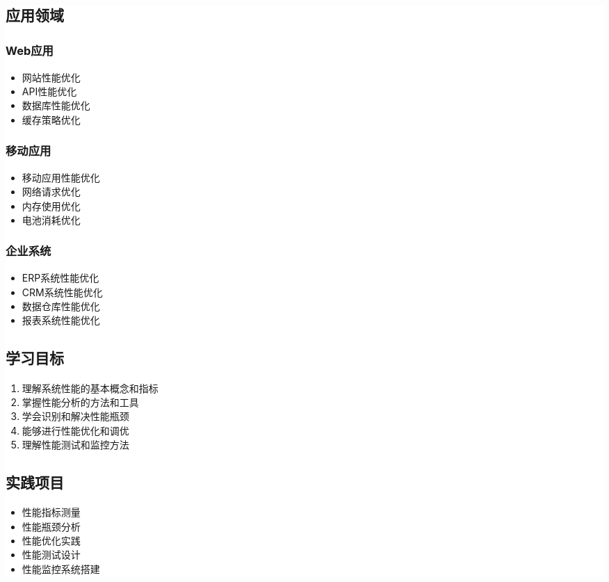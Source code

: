## 应用领域

### Web应用

- 网站性能优化
- API性能优化
- 数据库性能优化
- 缓存策略优化

### 移动应用

- 移动应用性能优化
- 网络请求优化
- 内存使用优化
- 电池消耗优化

### 企业系统

- ERP系统性能优化
- CRM系统性能优化
- 数据仓库性能优化
- 报表系统性能优化

## 学习目标

1. 理解系统性能的基本概念和指标
2. 掌握性能分析的方法和工具
3. 学会识别和解决性能瓶颈
4. 能够进行性能优化和调优
5. 理解性能测试和监控方法

## 实践项目

- 性能指标测量
- 性能瓶颈分析
- 性能优化实践
- 性能测试设计
- 性能监控系统搭建
